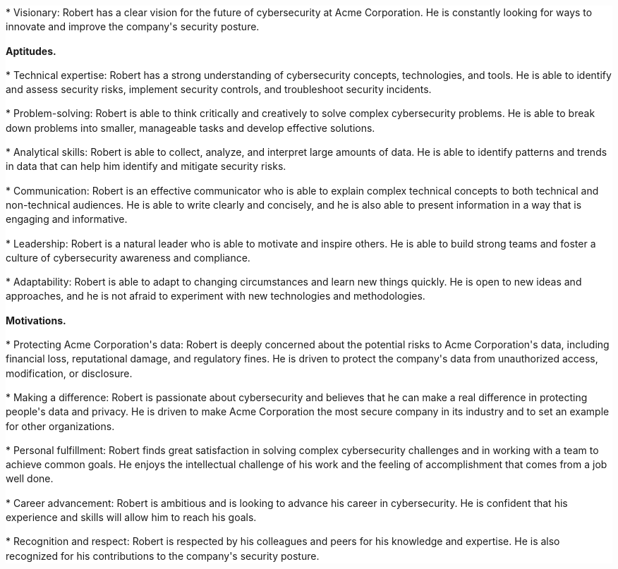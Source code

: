 \* Visionary: Robert has a clear vision for the future of cybersecurity
at Acme Corporation. He is constantly looking for ways to innovate and
improve the company\'s security posture.

**Aptitudes.**

\* Technical expertise: Robert has a strong understanding of
cybersecurity concepts, technologies, and tools. He is able to identify
and assess security risks, implement security controls, and troubleshoot
security incidents.

\* Problem-solving: Robert is able to think critically and creatively to
solve complex cybersecurity problems. He is able to break down problems
into smaller, manageable tasks and develop effective solutions.

\* Analytical skills: Robert is able to collect, analyze, and interpret
large amounts of data. He is able to identify patterns and trends in
data that can help him identify and mitigate security risks.

\* Communication: Robert is an effective communicator who is able to
explain complex technical concepts to both technical and non-technical
audiences. He is able to write clearly and concisely, and he is also
able to present information in a way that is engaging and informative.

\* Leadership: Robert is a natural leader who is able to motivate and
inspire others. He is able to build strong teams and foster a culture of
cybersecurity awareness and compliance.

\* Adaptability: Robert is able to adapt to changing circumstances and
learn new things quickly. He is open to new ideas and approaches, and he
is not afraid to experiment with new technologies and methodologies.

**Motivations.**

\* Protecting Acme Corporation\'s data: Robert is deeply concerned about
the potential risks to Acme Corporation\'s data, including financial
loss, reputational damage, and regulatory fines. He is driven to protect
the company\'s data from unauthorized access, modification, or
disclosure.

\* Making a difference: Robert is passionate about cybersecurity and
believes that he can make a real difference in protecting people\'s data
and privacy. He is driven to make Acme Corporation the most secure
company in its industry and to set an example for other organizations.

\* Personal fulfillment: Robert finds great satisfaction in solving
complex cybersecurity challenges and in working with a team to achieve
common goals. He enjoys the intellectual challenge of his work and the
feeling of accomplishment that comes from a job well done.

\* Career advancement: Robert is ambitious and is looking to advance his
career in cybersecurity. He is confident that his experience and skills
will allow him to reach his goals.

\* Recognition and respect: Robert is respected by his colleagues and
peers for his knowledge and expertise. He is also recognized for his
contributions to the company\'s security posture.
